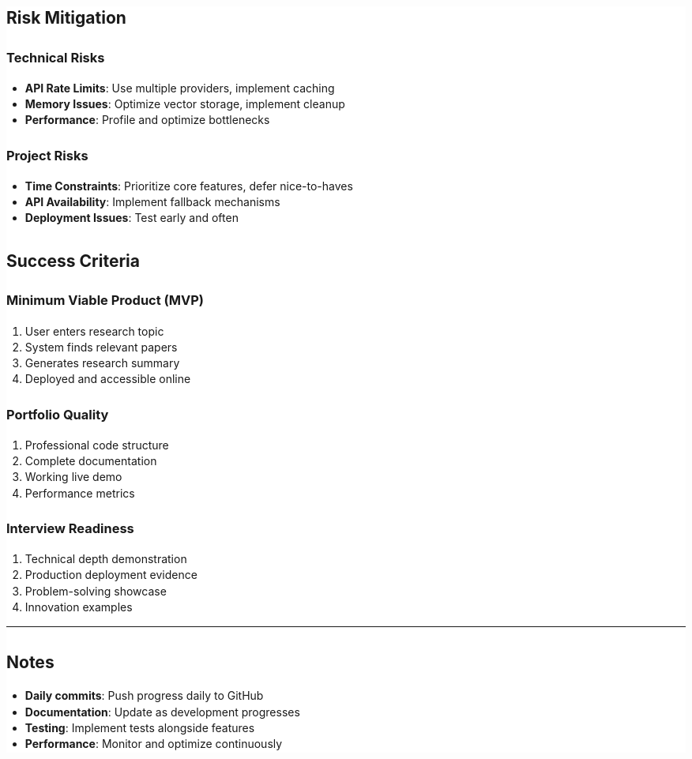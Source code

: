 ## Risk Mitigation

### Technical Risks
- **API Rate Limits**: Use multiple providers, implement caching
- **Memory Issues**: Optimize vector storage, implement cleanup
- **Performance**: Profile and optimize bottlenecks

### Project Risks
- **Time Constraints**: Prioritize core features, defer nice-to-haves
- **API Availability**: Implement fallback mechanisms
- **Deployment Issues**: Test early and often

## Success Criteria

### Minimum Viable Product (MVP)
1. User enters research topic
2. System finds relevant papers
3. Generates research summary
4. Deployed and accessible online

### Portfolio Quality
1. Professional code structure
2. Complete documentation
3. Working live demo
4. Performance metrics

### Interview Readiness
1. Technical depth demonstration
2. Production deployment evidence
3. Problem-solving showcase
4. Innovation examples

---

## Notes

- **Daily commits**: Push progress daily to GitHub
- **Documentation**: Update as development progresses
- **Testing**: Implement tests alongside features
- **Performance**: Monitor and optimize continuously